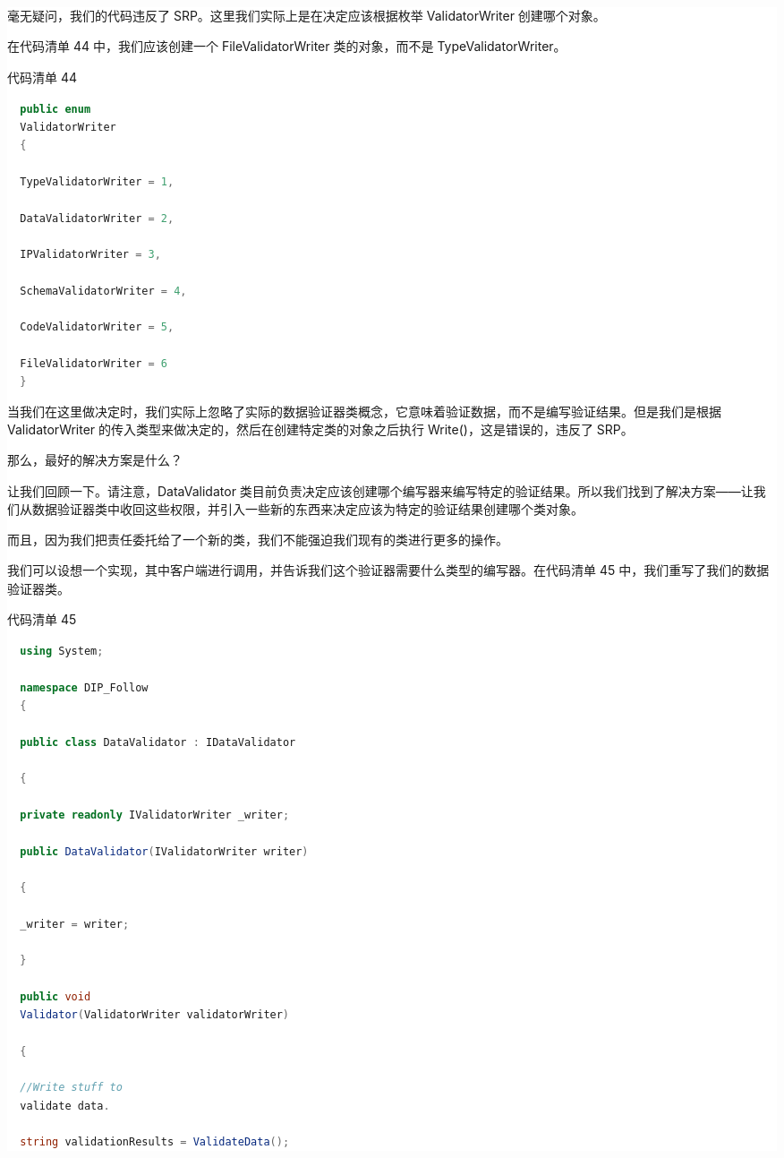 毫无疑问，我们的代码违反了 SRP。这里我们实际上是在决定应该根据枚举 ValidatorWriter 创建哪个对象。

在代码清单 44 中，我们应该创建一个 FileValidatorWriter 类的对象，而不是 TypeValidatorWriter。

代码清单 44

```cs
  public enum
  ValidatorWriter
  {

  TypeValidatorWriter = 1,

  DataValidatorWriter = 2,

  IPValidatorWriter = 3,

  SchemaValidatorWriter = 4,

  CodeValidatorWriter = 5,

  FileValidatorWriter = 6
  }

```

当我们在这里做决定时，我们实际上忽略了实际的数据验证器类概念，它意味着验证数据，而不是编写验证结果。但是我们是根据 ValidatorWriter 的传入类型来做决定的，然后在创建特定类的对象之后执行 Write()，这是错误的，违反了 SRP。

那么，最好的解决方案是什么？

让我们回顾一下。请注意，DataValidator 类目前负责决定应该创建哪个编写器来编写特定的验证结果。所以我们找到了解决方案——让我们从数据验证器类中收回这些权限，并引入一些新的东西来决定应该为特定的验证结果创建哪个类对象。

而且，因为我们把责任委托给了一个新的类，我们不能强迫我们现有的类进行更多的操作。

我们可以设想一个实现，其中客户端进行调用，并告诉我们这个验证器需要什么类型的编写器。在代码清单 45 中，我们重写了我们的数据验证器类。

代码清单 45

```cs
  using System;

  namespace DIP_Follow
  {

  public class DataValidator : IDataValidator

  {

  private readonly IValidatorWriter _writer;

  public DataValidator(IValidatorWriter writer)

  {

  _writer = writer;

  }

  public void
  Validator(ValidatorWriter validatorWriter)

  {

  //Write stuff to
  validate data.

  string validationResults = ValidateData();
```